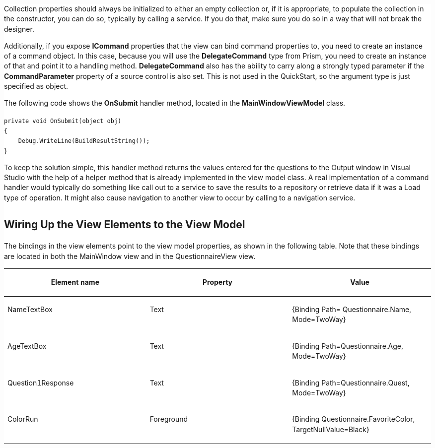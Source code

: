 Collection properties should always be initialized to either an empty collection or, if it is appropriate, to populate the collection in the constructor, you can do so, typically by calling a service. If you do that, make sure you do so in a way that will not break the designer.

Additionally, if you expose **ICommand** properties that the view can bind command properties to, you need to create an instance of a command object. In this case, because you will use the **DelegateCommand** type from Prism, you need to create an instance of that and point it to a handling method. **DelegateCommand** also has the ability to carry along a strongly typed parameter if the **CommandParameter** property of a source control is also set. This is not used in the QuickStart, so the argument type is just specified as object.

The following code shows the **OnSubmit** handler method, located in the **MainWindowViewModel** class.

    private void OnSubmit(object obj)
    {
        Debug.WriteLine(BuildResultString());
    }

To keep the solution simple, this handler method returns the values entered for the questions to the Output window in Visual Studio with the help of a helper method that is already implemented in the view model class. A real implementation of a command handler would typically do something like call out to a service to save the results to a repository or retrieve data if it was a Load type of operation. It might also cause navigation to another view to occur by calling to a navigation service.

<span id="sec6"></span>Wiring Up the View Elements to the View Model
--------------------------------------------------------------------

The bindings in the view elements point to the view model properties, as shown in the following table. Note that these bindings are located in both the MainWindow view and in the QuestionnaireView view.

<table>
<colgroup>
<col width="33%" />
<col width="33%" />
<col width="33%" />
</colgroup>
<thead>
<tr class="header">
<th><p>Element name</p></th>
<th><p>Property</p></th>
<th><p>Value</p></th>
</tr>
</thead>
<tbody>
<tr class="odd">
<td><p>NameTextBox</p></td>
<td><p>Text</p></td>
<td><p>{Binding Path= Questionnaire.Name, Mode=TwoWay}</p></td>
</tr>
<tr class="even">
<td><p>AgeTextBox</p></td>
<td><p>Text</p></td>
<td><p>{Binding Path=Questionnaire.Age, Mode=TwoWay}</p></td>
</tr>
<tr class="odd">
<td><p>Question1Response</p></td>
<td><p>Text</p></td>
<td><p>{Binding Path=Questionnaire.Quest, Mode=TwoWay}</p></td>
</tr>
<tr class="even">
<td><p>ColorRun</p></td>
<td><p>Foreground</p></td>
<td><p>{Binding Questionnaire.FavoriteColor, TargetNullValue=Black}</p></td>
</tr>